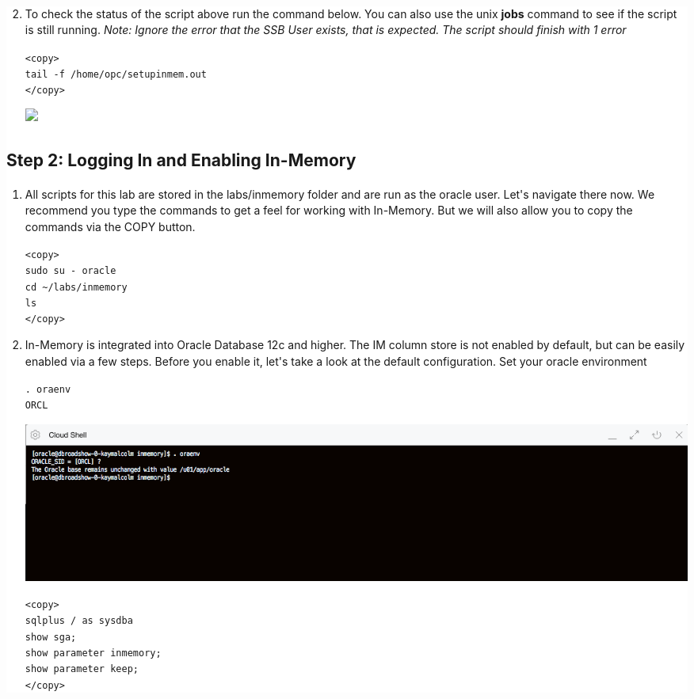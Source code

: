 2.  To check the status of the script above run the command below.   You can also use the unix **jobs** command to see if the script is still running.  *Note:  Ignore the error that the SSB User exists, that is expected.  The script should finish with 1 error*

    ````
    <copy>
    tail -f /home/opc/setupinmem.out
    </copy>
    ````
    ![](./images/inmemcomplete.png " ") 

## **Step 2:** Logging In and Enabling In-Memory

1.  All scripts for this lab are stored in the labs/inmemory folder and are run as the oracle user.  Let's navigate there now.  We recommend you type the commands to get a feel for working with In-Memory. But we will also allow you to copy the commands via the COPY button.

    ````
    <copy>
    sudo su - oracle
    cd ~/labs/inmemory
    ls
    </copy>
    ````

2. In-Memory is integrated into Oracle Database 12c and higher.  The IM column store is not enabled by default, but can be easily enabled via a few steps.  Before you enable it, let's take a look at the default configuration. Set your oracle environment

    ````
    . oraenv
    ORCL
    ````
     ![](images/step1num1.png) 

    ````
    <copy>
    sqlplus / as sysdba
    show sga;
    show parameter inmemory; 
    show parameter keep;
    </copy>
    ````
